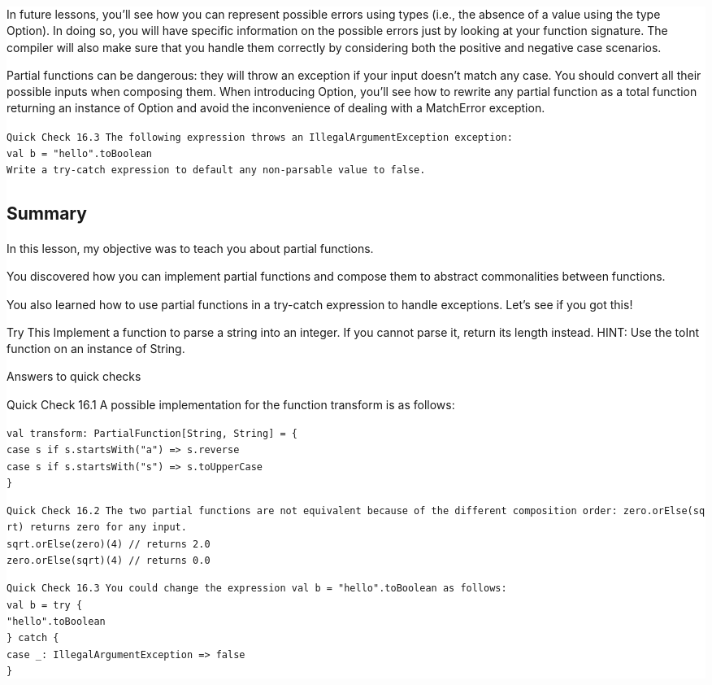 In future lessons, you’ll see how you can represent possible errors using types (i.e., the absence of a value using the type Option). In doing so, you will have specific information on the possible errors just by looking at your function signature. The compiler will also make sure that you handle them correctly by considering both the positive and negative case scenarios.

Partial functions can be dangerous: they will throw an exception if your input doesn’t match any case. You should convert all their possible inputs when composing them. When introducing Option, you’ll see how to rewrite any partial function as a total function returning an instance of Option and avoid the inconvenience of dealing with a MatchError exception.
```
Quick Check 16.3 The following expression throws an IllegalArgumentException exception:
val b = "hello".toBoolean
Write a try-catch expression to default any non-parsable value to false.
```
## Summary
In this lesson, my objective was to teach you about partial functions.

You discovered how you can implement partial functions and compose them to abstract commonalities between functions.

You also learned how to use partial functions in a try-catch expression to handle exceptions.
Let’s see if you got this!

Try This Implement a function to parse a string into an integer. If you cannot parse it, return its length instead. HINT: Use the toInt function on an instance of String.

Answers to quick checks

Quick Check 16.1 A possible implementation for the function transform is as follows:
```
val transform: PartialFunction[String, String] = {
case s if s.startsWith("a") => s.reverse
case s if s.startsWith("s") => s.toUpperCase
}
```
```
Quick Check 16.2 The two partial functions are not equivalent because of the different composition order: zero.orElse(sqrt) returns zero for any input.
sqrt.orElse(zero)(4) // returns 2.0
zero.orElse(sqrt)(4) // returns 0.0
```
```
Quick Check 16.3 You could change the expression val b = "hello".toBoolean as follows:
val b = try {
"hello".toBoolean
} catch { 
case _: IllegalArgumentException => false 
}
```
